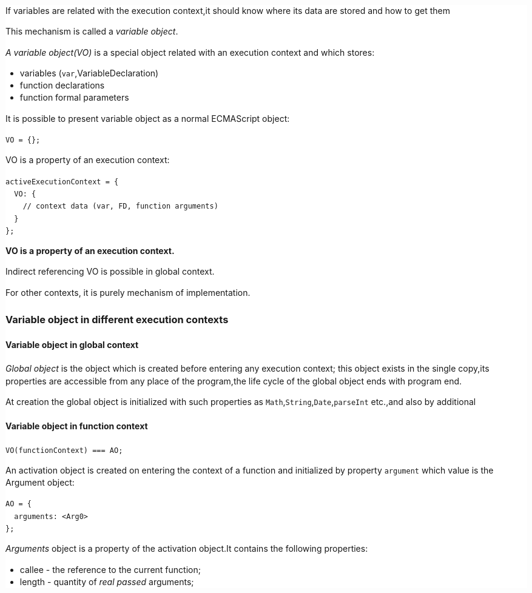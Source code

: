 



If variables are related with the execution context,it should know where its data are stored and how to get them

This mechanism is called a *variable object*.

*A variable object(VO)* is a special object related with an execution context and which stores:

- variables (`var`,VariableDeclaration)
- function declarations
- function formal parameters

It is possible to present variable object as a normal ECMAScript object:

    VO = {};

VO is a property of an execution context:

    activeExecutionContext = {
      VO: {
        // context data (var, FD, function arguments)
      }
    };

**VO is a property of an execution context.**

Indirect referencing VO is possible in global context.

For other contexts, it is purely mechanism of implementation.

### Variable object in different execution contexts

#### Variable object in global context

*Global object* is the object which is created before entering any execution context; this object exists in the single copy,its properties are accessible from any place of the program,the life cycle of the global object ends with program end.

At creation the global object is initialized with such properties as `Math`,`String`,`Date`,`parseInt` etc.,and also by additional

#### Variable object in function context

    VO(functionContext) === AO;
    
An activation object is created on entering the context of a function and initialized by property `argument` which value is the Argument object:

    AO = {
      arguments: <Arg0>
    };  
    
*Arguments* object is a property of the activation object.It contains the following properties:

- callee - the reference to the current function;
- length - quantity of *real passed* arguments;

